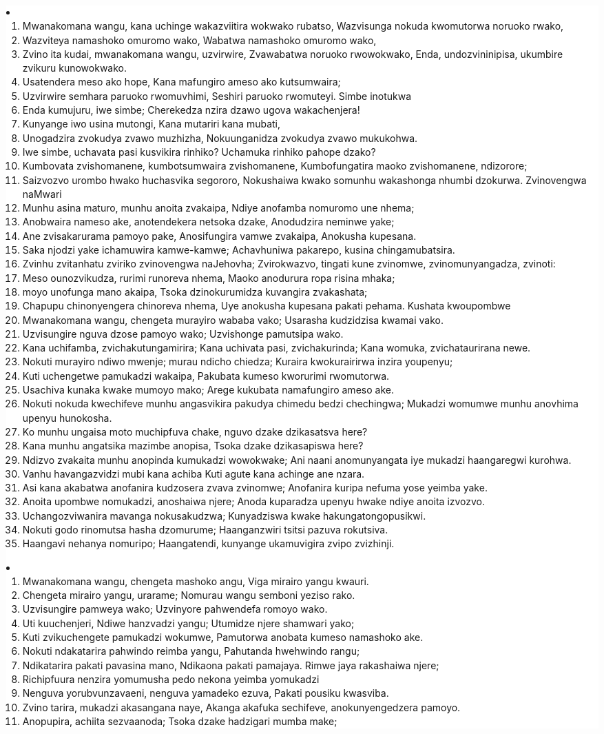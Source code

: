   </li>
  <li>
    <ol>
      <li>Mwanakomana wangu, kana uchinge wakazviitira wokwako rubatso, Wazvisunga nokuda kwomutorwa noruoko rwako,</li>
      <li>Wazviteya namashoko omuromo wako, Wabatwa namashoko omuromo wako,</li>
      <li>Zvino ita kudai, mwanakomana wangu, uzvirwire, Zvawabatwa noruoko rwowokwako, Enda, undozvininipisa, ukumbire zvikuru kunowokwako.</li>
      <li>Usatendera meso ako hope, Kana mafungiro ameso ako kutsumwaira;</li>
      <li>Uzvirwire semhara paruoko rwomuvhimi, Seshiri paruoko rwomuteyi. Simbe inotukwa</li>
      <li>Enda kumujuru, iwe simbe; Cherekedza nzira dzawo ugova wakachenjera!</li>
      <li>Kunyange iwo usina mutongi, Kana mutariri kana mubati,</li>
      <li>Unogadzira zvokudya zvawo muzhizha, Nokuunganidza zvokudya zvawo mukukohwa.</li>
      <li>Iwe simbe, uchavata pasi kusvikira rinhiko? Uchamuka rinhiko pahope dzako?</li>
      <li>Kumbovata zvishomanene, kumbotsumwaira zvishomanene, Kumbofungatira maoko zvishomanene, ndizorore;</li>
      <li>Saizvozvo urombo hwako huchasvika segororo, Nokushaiwa kwako somunhu wakashonga nhumbi dzokurwa. Zvinovengwa naMwari</li>
      <li>Munhu asina maturo, munhu anoita zvakaipa, Ndiye anofamba nomuromo une nhema;</li>
      <li>Anobwaira nameso ake, anotendekera netsoka dzake, Anodudzira neminwe yake;</li>
      <li>Ane zvisakarurama pamoyo pake, Anosifungira vamwe zvakaipa, Anokusha kupesana.</li>
      <li>Saka njodzi yake ichamuwira kamwe-kamwe; Achavhuniwa pakarepo, kusina chingamubatsira.</li>
      <li>Zvinhu zvitanhatu zviriko zvinovengwa naJehovha; Zvirokwazvo, tingati kune zvinomwe, zvinomunyangadza, zvinoti:</li>
      <li>Meso ounozvikudza, rurimi runoreva nhema, Maoko anodurura ropa risina mhaka;</li>
      <li>moyo unofunga mano akaipa, Tsoka dzinokurumidza kuvangira zvakashata;</li>
      <li>Chapupu chinonyengera chinoreva nhema, Uye anokusha kupesana pakati pehama. Kushata kwoupombwe</li>
      <li>Mwanakomana wangu, chengeta murayiro wababa vako; Usarasha kudzidzisa kwamai vako.</li>
      <li>Uzvisungire nguva dzose pamoyo wako; Uzvishonge pamutsipa wako.</li>
      <li>Kana uchifamba, zvichakutungamirira; Kana uchivata pasi, zvichakurinda; Kana womuka, zvichataurirana newe.</li>
      <li>Nokuti murayiro ndiwo mwenje; murau ndicho chiedza; Kuraira kwokurairirwa inzira youpenyu;</li>
      <li>Kuti uchengetwe pamukadzi wakaipa, Pakubata kumeso kworurimi rwomutorwa.</li>
      <li>Usachiva kunaka kwake mumoyo mako; Arege kukubata namafungiro ameso ake.</li>
      <li>Nokuti nokuda kwechifeve munhu angasvikira pakudya chimedu bedzi chechingwa; Mukadzi womumwe munhu anovhima upenyu hunokosha.</li>
      <li>Ko munhu ungaisa moto muchipfuva chake, nguvo dzake dzikasatsva here?</li>
      <li>Kana munhu angatsika mazimbe anopisa, Tsoka dzake dzikasapiswa here?</li>
      <li>Ndizvo zvakaita munhu anopinda kumukadzi wowokwake; Ani naani anomunyangata iye mukadzi haangaregwi kurohwa.</li>
      <li>Vanhu havangazvidzi mubi kana achiba Kuti agute kana achinge ane nzara.</li>
      <li>Asi kana akabatwa anofanira kudzosera zvava zvinomwe; Anofanira kuripa nefuma yose yeimba yake.</li>
      <li>Anoita upombwe nomukadzi, anoshaiwa njere; Anoda kuparadza upenyu hwake ndiye anoita izvozvo.</li>
      <li>Uchangozviwanira mavanga nokusakudzwa; Kunyadziswa kwake hakungatongopusikwi.</li>
      <li>Nokuti godo rinomutsa hasha dzomurume; Haanganzwiri tsitsi pazuva rokutsiva.</li>
      <li>Haangavi nehanya nomuripo; Haangatendi, kunyange ukamuvigira zvipo zvizhinji.</li>
    </ol>
  </li>
  <li>
    <ol>
      <li>Mwanakomana wangu, chengeta mashoko angu, Viga mirairo yangu kwauri.</li>
      <li>Chengeta mirairo yangu, urarame; Nomurau wangu semboni yeziso rako.</li>
      <li>Uzvisungire pamweya wako; Uzvinyore pahwendefa romoyo wako.</li>
      <li>Uti kuuchenjeri, Ndiwe hanzvadzi yangu; Utumidze njere shamwari yako;</li>
      <li>Kuti zvikuchengete pamukadzi wokumwe, Pamutorwa anobata kumeso namashoko ake.</li>
      <li>Nokuti ndakatarira pahwindo reimba yangu, Pahutanda hwehwindo rangu;</li>
      <li>Ndikatarira pakati pavasina mano, Ndikaona pakati pamajaya. Rimwe jaya rakashaiwa njere;</li>
      <li>Richipfuura nenzira yomumusha pedo nekona yeimba yomukadzi</li>
      <li>Nenguva yorubvunzavaeni, nenguva yamadeko ezuva, Pakati pousiku kwasviba.</li>
      <li>Zvino tarira, mukadzi akasangana naye, Akanga akafuka sechifeve, anokunyengedzera pamoyo.</li>
      <li>Anopupira, achiita sezvaanoda; Tsoka dzake hadzigari mumba make;</li>
